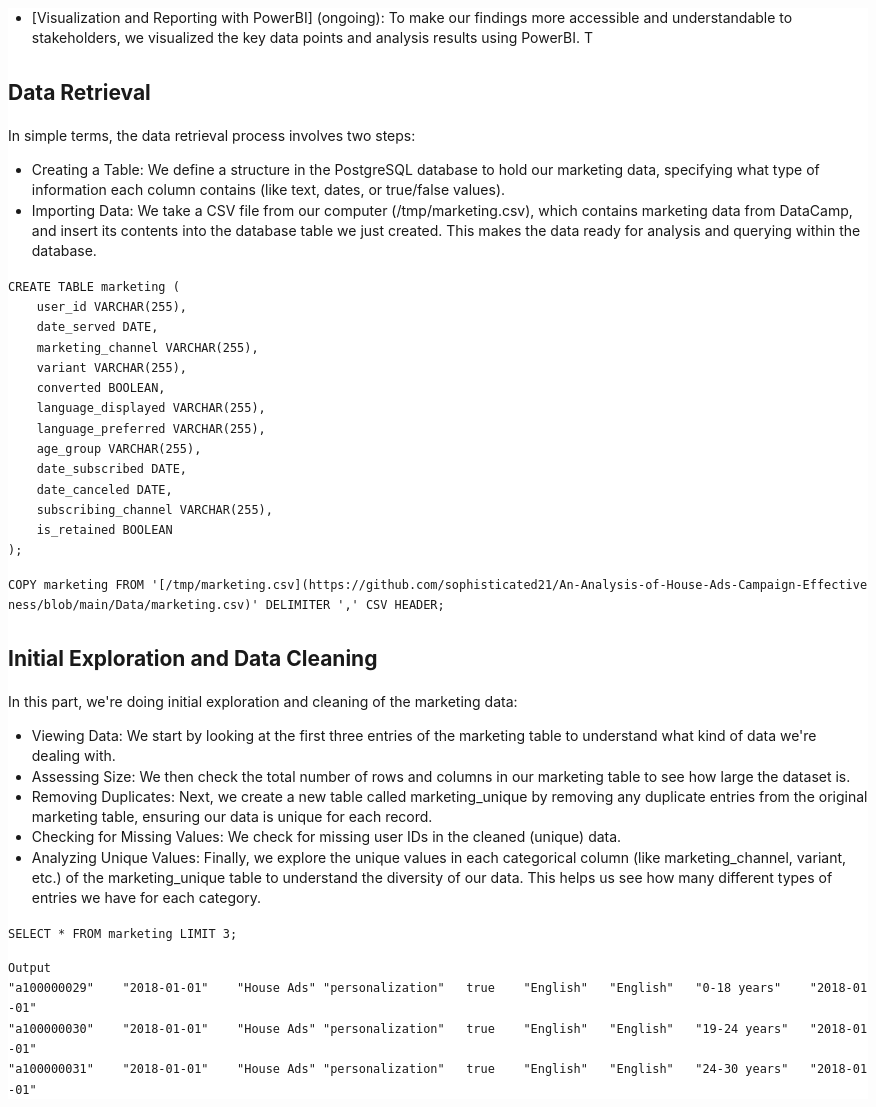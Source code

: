 - [Visualization and Reporting with PowerBI] (ongoing): To make our findings more accessible and understandable to stakeholders, we visualized the key data points and analysis results using PowerBI. T

## Data Retrieval
In simple terms, the data retrieval process involves two steps:
- Creating a Table: We define a structure in the PostgreSQL database to hold our marketing data, specifying what type of information each column contains (like text, dates, or true/false values).
- Importing Data: We take a CSV file from our computer (/tmp/marketing.csv), which contains marketing data from DataCamp, and insert its contents into the database table we just created. This makes the data ready for analysis and querying within the database.
```
CREATE TABLE marketing (
    user_id VARCHAR(255),
    date_served DATE,
    marketing_channel VARCHAR(255),
    variant VARCHAR(255),
    converted BOOLEAN,
    language_displayed VARCHAR(255),
    language_preferred VARCHAR(255),
    age_group VARCHAR(255),
    date_subscribed DATE,
    date_canceled DATE,
    subscribing_channel VARCHAR(255),
    is_retained BOOLEAN
);
```
```
COPY marketing FROM '[/tmp/marketing.csv](https://github.com/sophisticated21/An-Analysis-of-House-Ads-Campaign-Effectiveness/blob/main/Data/marketing.csv)' DELIMITER ',' CSV HEADER;
```

## Initial Exploration and Data Cleaning 
In this part, we're doing initial exploration and cleaning of the marketing data:
- Viewing Data: We start by looking at the first three entries of the marketing table to understand what kind of data we're dealing with.
- Assessing Size: We then check the total number of rows and columns in our marketing table to see how large the dataset is.
- Removing Duplicates: Next, we create a new table called marketing_unique by removing any duplicate entries from the original marketing table, ensuring our data is unique for each record.
- Checking for Missing Values: We check for missing user IDs in the cleaned (unique) data.
- Analyzing Unique Values: Finally, we explore the unique values in each categorical column (like marketing_channel, variant, etc.) of the marketing_unique table to understand the diversity of our data. This helps us see how many different types of entries we have for each category.

```
SELECT * FROM marketing LIMIT 3;
```

```
Output
"a100000029"	"2018-01-01"	"House Ads"	"personalization"	true	"English"	"English"	"0-18 years"	"2018-01-01"
"a100000030"	"2018-01-01"	"House Ads"	"personalization"	true	"English"	"English"	"19-24 years"	"2018-01-01"
"a100000031"	"2018-01-01"	"House Ads"	"personalization"	true	"English"	"English"	"24-30 years"	"2018-01-01"
```
